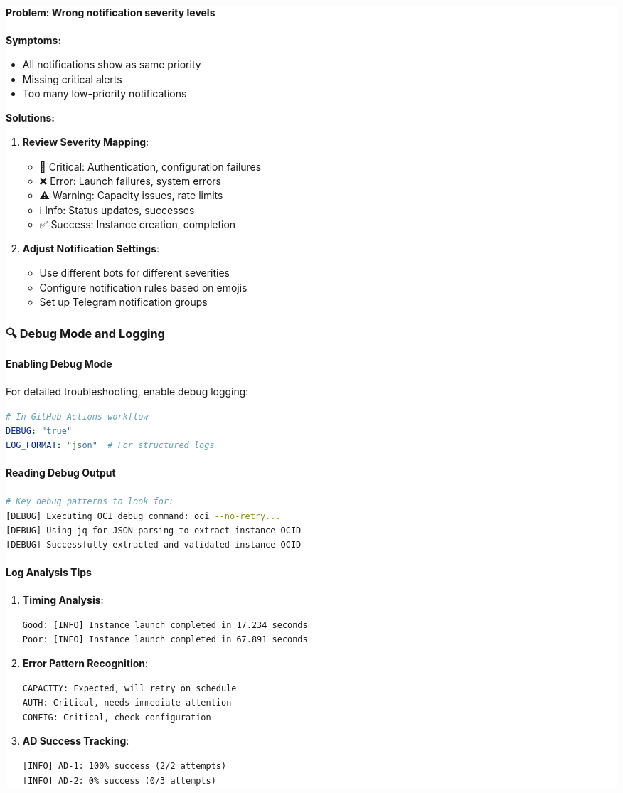 #### Problem: Wrong notification severity levels
**Symptoms:**
- All notifications show as same priority
- Missing critical alerts
- Too many low-priority notifications

**Solutions:**
1. **Review Severity Mapping**:
   - 🚨 Critical: Authentication, configuration failures
   - ❌ Error: Launch failures, system errors  
   - ⚠️ Warning: Capacity issues, rate limits
   - ℹ️ Info: Status updates, successes
   - ✅ Success: Instance creation, completion

2. **Adjust Notification Settings**:
   - Use different bots for different severities
   - Configure notification rules based on emojis
   - Set up Telegram notification groups

### 🔍 Debug Mode and Logging

#### Enabling Debug Mode
For detailed troubleshooting, enable debug logging:

```yaml
# In GitHub Actions workflow
DEBUG: "true"
LOG_FORMAT: "json"  # For structured logs
```

#### Reading Debug Output
```bash
# Key debug patterns to look for:
[DEBUG] Executing OCI debug command: oci --no-retry...
[DEBUG] Using jq for JSON parsing to extract instance OCID
[DEBUG] Successfully extracted and validated instance OCID
```

#### Log Analysis Tips
1. **Timing Analysis**:
   ```
   Good: [INFO] Instance launch completed in 17.234 seconds
   Poor: [INFO] Instance launch completed in 67.891 seconds
   ```

2. **Error Pattern Recognition**:
   ```
   CAPACITY: Expected, will retry on schedule
   AUTH: Critical, needs immediate attention
   CONFIG: Critical, check configuration
   ```

3. **AD Success Tracking**:
   ```
   [INFO] AD-1: 100% success (2/2 attempts)
   [INFO] AD-2: 0% success (0/3 attempts)
   ```
